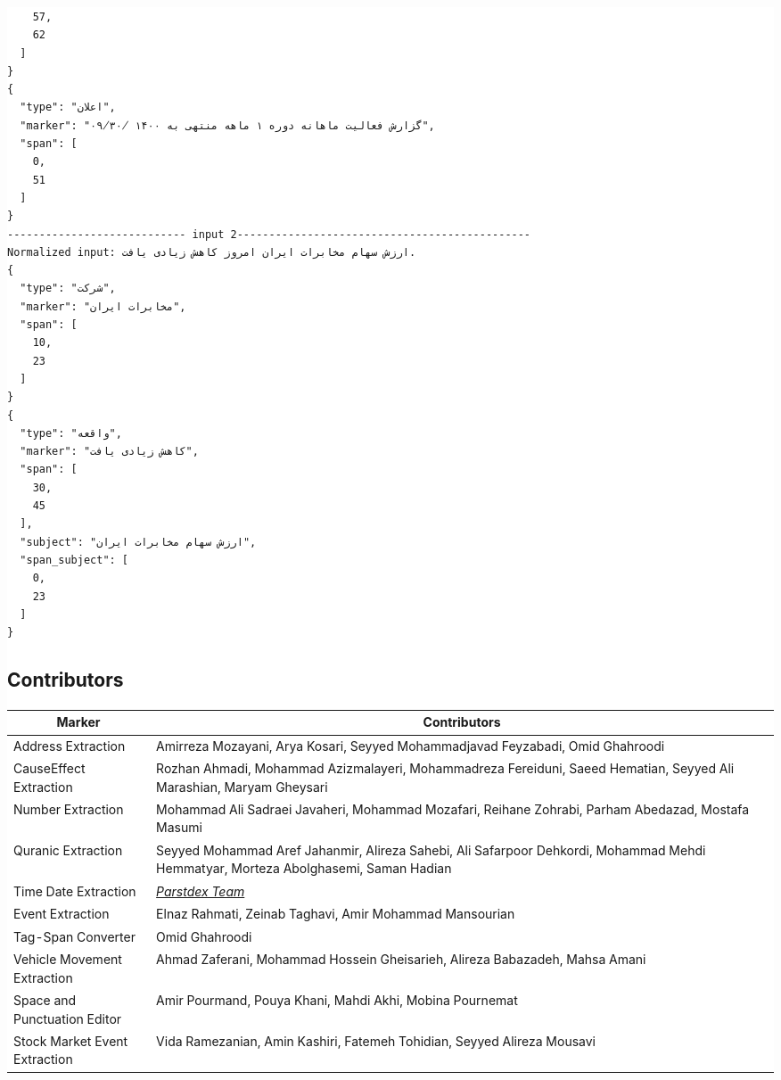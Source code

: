 ```
    57,
    62
  ]
}
{
  "type": "اعلان",
  "marker": "گزارش فعالیت ماهانه دوره ۱ ماهه منتهی به ۱۴۰۰ ̸۰۹̸۳۰",
  "span": [
    0,
    51
  ]
}
---------------------------- input 2----------------------------------------------
Normalized input: ارزش سهام مخابرات ایران امروز کاهش زیادی یافت.
{
  "type": "شرکت",
  "marker": "مخابرات ایران",
  "span": [
    10,
    23
  ]
}
{
  "type": "واقعه",
  "marker": "کاهش زیادی یافت",
  "span": [
    30,
    45
  ],
  "subject": "ارزش سهام مخابرات ایران",
  "span_subject": [
    0,
    23
  ]
}
```




## Contributors
| Marker      | Contributors |
| ----------- | ----------- |
| Address Extraction      | Amirreza Mozayani, Arya Kosari, Seyyed Mohammadjavad Feyzabadi, Omid Ghahroodi  |
| CauseEffect Extraction      | Rozhan Ahmadi, Mohammad Azizmalayeri, Mohammadreza Fereiduni, Saeed Hematian, Seyyed Ali Marashian, Maryam Gheysari       |
| Number Extraction   | Mohammad Ali Sadraei Javaheri, Mohammad Mozafari, Reihane Zohrabi, Parham Abedazad, Mostafa Masumi  |
| Quranic Extraction    | Seyyed Mohammad Aref Jahanmir, Alireza Sahebi, Ali Safarpoor Dehkordi, Mohammad Mehdi Hemmatyar, Morteza Abolghasemi, Saman Hadian      | 
| Time Date Extraction    | [_Parstdex Team_](https://github.com/kargaranamir/parstdex) | 
| Event Extraction        | Elnaz Rahmati, Zeinab Taghavi, Amir Mohammad Mansourian
| Tag-Span Converter      |  Omid Ghahroodi  |
| Vehicle Movement Extraction | Ahmad Zaferani, Mohammad Hossein Gheisarieh, Alireza Babazadeh, Mahsa Amani |
| Space and Punctuation Editor | Amir Pourmand, Pouya Khani, Mahdi Akhi, Mobina Pournemat |
| Stock Market Event Extraction | Vida Ramezanian, Amin Kashiri, Fatemeh Tohidian, Seyyed Alireza Mousavi |
